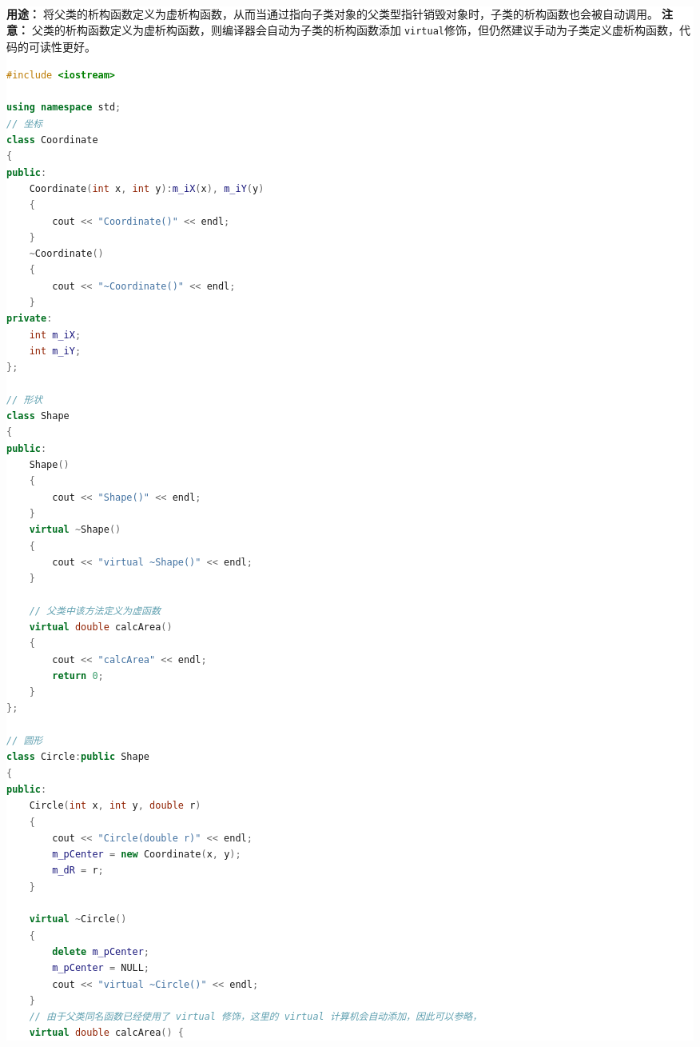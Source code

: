 **用途：** 将父类的析构函数定义为虚析构函数，从而当通过指向子类对象的父类型指针销毁对象时，子类的析构函数也会被自动调用。
**注意：** 父类的析构函数定义为虚析构函数，则编译器会自动为子类的析构函数添加 `virtual`修饰，但仍然建议手动为子类定义虚析构函数，代码的可读性更好。

```c++
#include <iostream>

using namespace std;
// 坐标
class Coordinate
{
public:
	Coordinate(int x, int y):m_iX(x), m_iY(y)
	{
		cout << "Coordinate()" << endl;
	}
	~Coordinate()
	{
		cout << "~Coordinate()" << endl;
	}
private:
	int m_iX;
	int m_iY;
};

// 形状
class Shape
{
public:
	Shape()
	{
		cout << "Shape()" << endl;
	}
	virtual ~Shape()
	{
		cout << "virtual ~Shape()" << endl;
	}

	// 父类中该方法定义为虚函数
	virtual double calcArea()
	{
		cout << "calcArea" << endl;
		return 0;
	}
};

// 圆形
class Circle:public Shape
{
public:
	Circle(int x, int y, double r)
	{
		cout << "Circle(double r)" << endl;
		m_pCenter = new Coordinate(x, y);
		m_dR = r;
	}

	virtual ~Circle()
	{
		delete m_pCenter;
		m_pCenter = NULL;
		cout << "virtual ~Circle()" << endl;
	}
	// 由于父类同名函数已经使用了 virtual 修饰，这里的 virtual 计算机会自动添加，因此可以参略，
	virtual double calcArea() {
```